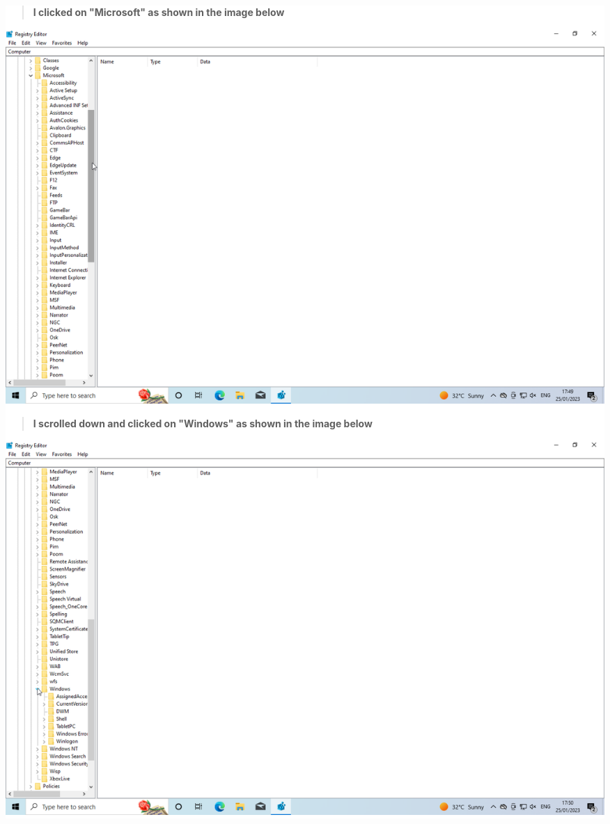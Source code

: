 > **I clicked on "Microsoft" as shown in the image below**

![](https://github.com/xst0rmy/ProblemSet-1/blob/main/picture/4%20copy.png)

> **I scrolled down and clicked on "Windows" as shown in the image below**

![](https://github.com/xst0rmy/ProblemSet-1/blob/main/picture/5%20copy.png)
